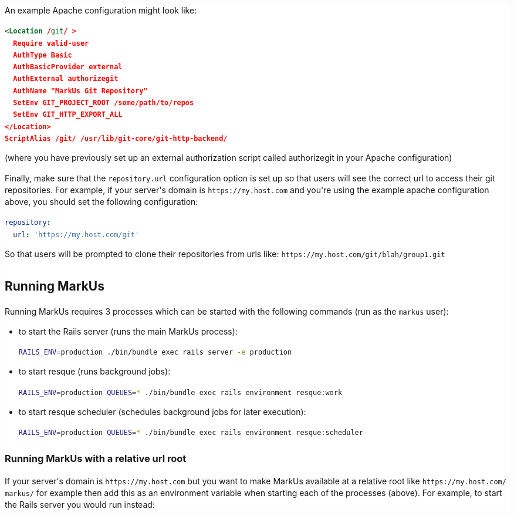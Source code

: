 An example Apache configuration might look like:

```xml
<Location /git/ >
  Require valid-user
  AuthType Basic
  AuthBasicProvider external
  AuthExternal authorizegit
  AuthName "MarkUs Git Repository"
  SetEnv GIT_PROJECT_ROOT /some/path/to/repos
  SetEnv GIT_HTTP_EXPORT_ALL
</Location>
ScriptAlias /git/ /usr/lib/git-core/git-http-backend/
```

(where you have previously set up an external authorization script called authorizegit in your Apache configuration)

Finally, make sure that the `repository.url` configuration option is set up so that users will see the correct url to access their git repositories.
For example, if your server's domain is `https://my.host.com` and you're using the example apache configuration above, you should set the following configuration:

```yaml
repository:
  url: 'https://my.host.com/git'
```

So that users will be prompted to clone their repositories from urls like: `https://my.host.com/git/blah/group1.git`

## Running MarkUs

Running MarkUs requires 3 processes which can be started with the following commands (run as the `markus` user):

- to start the Rails server (runs the main MarkUs process):

  ```sh
  RAILS_ENV=production ./bin/bundle exec rails server -e production
  ```

- to start resque (runs background jobs):

  ```sh
  RAILS_ENV=production QUEUES=* ./bin/bundle exec rails environment resque:work
  ```

- to start resque scheduler (schedules background jobs for later execution):

  ```sh
  RAILS_ENV=production QUEUES=* ./bin/bundle exec rails environment resque:scheduler
  ```

### Running MarkUs with a relative url root

If your server's domain is `https://my.host.com` but you want to make MarkUs available at a relative root like `https://my.host.com/markus/` for example then add this as an environment variable when starting each of the processes (above). For example, to start the Rails server you would run instead:
